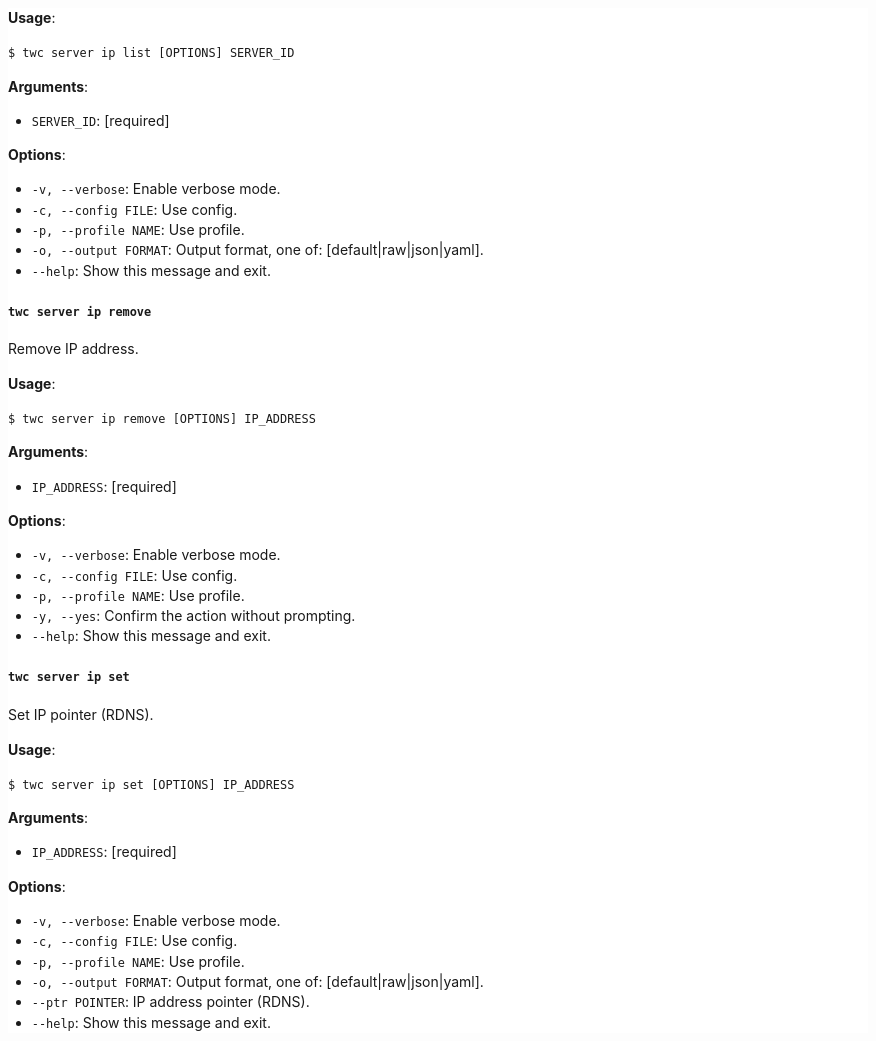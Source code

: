 **Usage**:

```console
$ twc server ip list [OPTIONS] SERVER_ID
```

**Arguments**:

* `SERVER_ID`: [required]

**Options**:

* `-v, --verbose`: Enable verbose mode.
* `-c, --config FILE`: Use config.
* `-p, --profile NAME`: Use profile.
* `-o, --output FORMAT`: Output format, one of: [default|raw|json|yaml].
* `--help`: Show this message and exit.

#### `twc server ip remove`

Remove IP address.

**Usage**:

```console
$ twc server ip remove [OPTIONS] IP_ADDRESS
```

**Arguments**:

* `IP_ADDRESS`: [required]

**Options**:

* `-v, --verbose`: Enable verbose mode.
* `-c, --config FILE`: Use config.
* `-p, --profile NAME`: Use profile.
* `-y, --yes`: Confirm the action without prompting.
* `--help`: Show this message and exit.

#### `twc server ip set`

Set IP pointer (RDNS).

**Usage**:

```console
$ twc server ip set [OPTIONS] IP_ADDRESS
```

**Arguments**:

* `IP_ADDRESS`: [required]

**Options**:

* `-v, --verbose`: Enable verbose mode.
* `-c, --config FILE`: Use config.
* `-p, --profile NAME`: Use profile.
* `-o, --output FORMAT`: Output format, one of: [default|raw|json|yaml].
* `--ptr POINTER`: IP address pointer (RDNS).
* `--help`: Show this message and exit.

